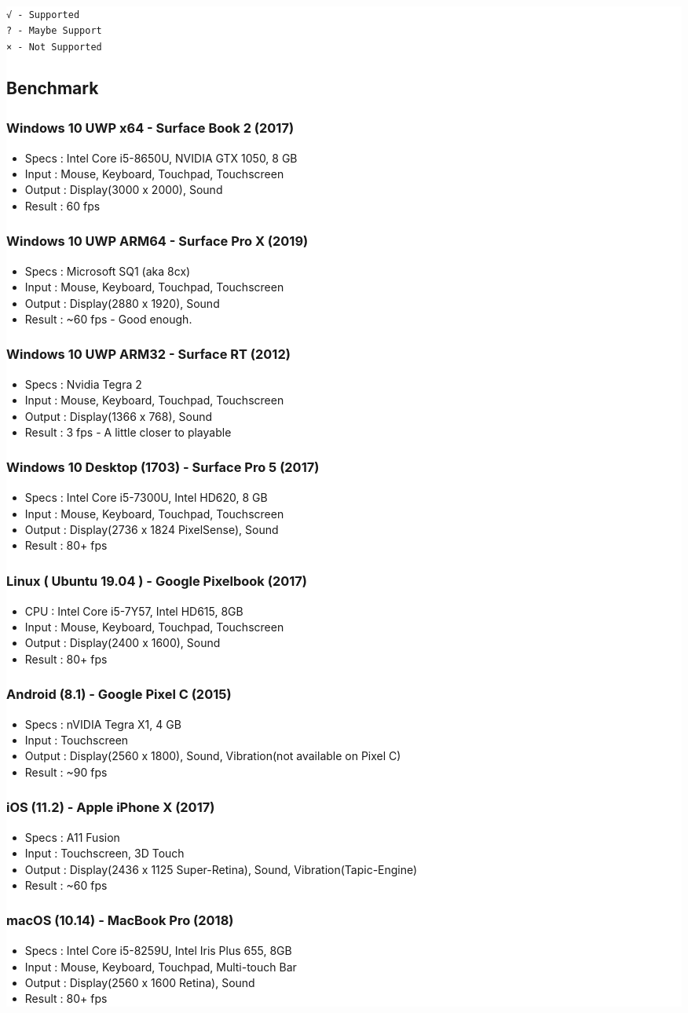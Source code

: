 ``` 
√ - Supported
? - Maybe Support
× - Not Supported
```

## Benchmark
### Windows 10 UWP x64 - Surface Book 2 (2017)
* Specs : Intel Core i5-8650U, NVIDIA GTX 1050, 8 GB
* Input : Mouse, Keyboard, Touchpad, Touchscreen
* Output : Display(3000 x 2000), Sound
* Result : 60 fps
### Windows 10 UWP ARM64 - Surface Pro X (2019)
* Specs : Microsoft SQ1 (aka 8cx)
* Input : Mouse, Keyboard, Touchpad, Touchscreen
* Output : Display(2880 x 1920), Sound
* Result : ~60 fps - Good enough.
### Windows 10 UWP ARM32 - Surface RT (2012)
* Specs : Nvidia Tegra 2
* Input : Mouse, Keyboard, Touchpad, Touchscreen
* Output : Display(1366 x 768), Sound
* Result : 3 fps - A little closer to playable
### Windows 10 Desktop (1703) - Surface Pro 5 (2017)
* Specs : Intel Core i5-7300U, Intel HD620, 8 GB
* Input : Mouse, Keyboard, Touchpad, Touchscreen
* Output : Display(2736 x 1824 PixelSense), Sound
* Result : 80+ fps
### Linux ( Ubuntu 19.04 ) - Google Pixelbook (2017)
* CPU : Intel Core i5-7Y57, Intel HD615, 8GB
* Input : Mouse, Keyboard, Touchpad, Touchscreen
* Output : Display(2400 x 1600), Sound
* Result : 80+ fps
### Android (8.1) - Google Pixel C (2015)
* Specs : nVIDIA Tegra X1, 4 GB
* Input : Touchscreen
* Output : Display(2560 x 1800), Sound, Vibration(not available on Pixel C)
* Result : ~90 fps
### iOS (11.2) - Apple iPhone X (2017)
* Specs : A11 Fusion
* Input : Touchscreen, 3D Touch
* Output : Display(2436 x 1125 Super-Retina), Sound, Vibration(Tapic-Engine)
* Result : ~60 fps
### macOS (10.14) - MacBook Pro (2018)
* Specs : Intel Core i5-8259U, Intel Iris Plus 655, 8GB
* Input : Mouse, Keyboard, Touchpad, Multi-touch Bar
* Output : Display(2560 x 1600 Retina), Sound
* Result : 80+ fps
